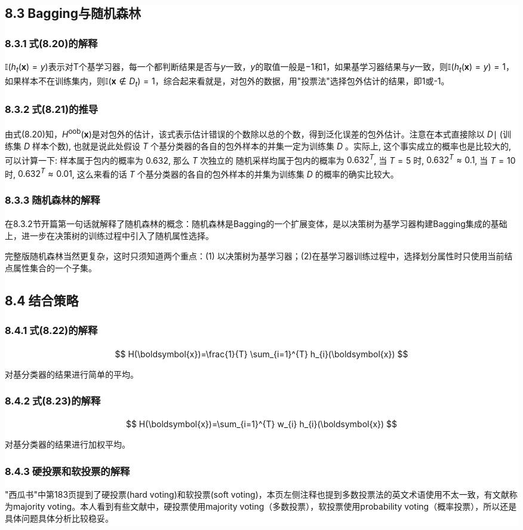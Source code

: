 ## 8.3 Bagging与随机森林

### 8.3.1 式(8.20)的解释

$\mathbb{I}\left(h_{t}(\boldsymbol{x})=y\right)$表示对$\mathrm{T}$个基学习器，每一个都判断结果是否与$y$一致，$y$的取值一般是$-1$和$1$，如果基学习器结果与$y$一致，则$\mathbb{I}\left(h_{t}(\boldsymbol{x})=y\right)=1$，如果样本不在训练集内，则$\mathbb{I}\left(\boldsymbol{x} \notin D_{t}\right)=1$，综合起来看就是，对包外的数据，用"投票法"选择包外估计的结果，即1或-1。

### 8.3.2 式(8.21)的推导

由式(8.20)知，$H^{\mathrm{oob}}(\boldsymbol{x})$是对包外的估计，该式表示估计错误的个数除以总的个数，得到泛化误差的包外估计。注意在本式直接除以
$D \mid$ (训练集 $D$ 样本个数), 也就是说此处假设 $T$
个基分类器的各自的包外样本的并集一定为训练集 $D$ 。实际上,
这个事实成立的概率也是比较大的, 可以计算一下: 样本属于包内的概率为
$0.632$, 那么 $T$ 次独立的 随机采样均属于包内的概率为 $0.632^T$, 当
$T=5$ 时, $0.632^T \approx 0.1$, 当 $T=10$ 时, $0.632^T \approx 0.01$,
这么来看的话 $T$ 个基分类器的各自的包外样本的并集为训练集 $D$
的概率的确实比较大。

### 8.3.3 随机森林的解释

在8.3.2节开篇第一句话就解释了随机森林的概念：随机森林是Bagging的一个扩展变体，是以决策树为基学习器构建Bagging集成的基础上，进一步在决策树的训练过程中引入了随机属性选择。

完整版随机森林当然更复杂，这时只须知道两个重点：(1)
以决策树为基学习器；(2)在基学习器训练过程中，选择划分属性时只使用当前结点属性集合的一个子集。

## 8.4 结合策略

### 8.4.1 式(8.22)的解释



$$
H(\boldsymbol{x})=\frac{1}{T} \sum_{i=1}^{T} h_{i}(\boldsymbol{x})
$$


对基分类器的结果进行简单的平均。

### 8.4.2 式(8.23)的解释



$$
H(\boldsymbol{x})=\sum_{i=1}^{T} w_{i} h_{i}(\boldsymbol{x})
$$


对基分类器的结果进行加权平均。

### 8.4.3 硬投票和软投票的解释

"西瓜书"中第183页提到了硬投票(hard voting)和软投票(soft
voting)，本页左侧注释也提到多数投票法的英文术语使用不太一致，有文献称为majority
voting。本人看到有些文献中，硬投票使用majority
voting（多数投票），软投票使用probability
voting（概率投票），所以还是具体问题具体分析比较稳妥。
